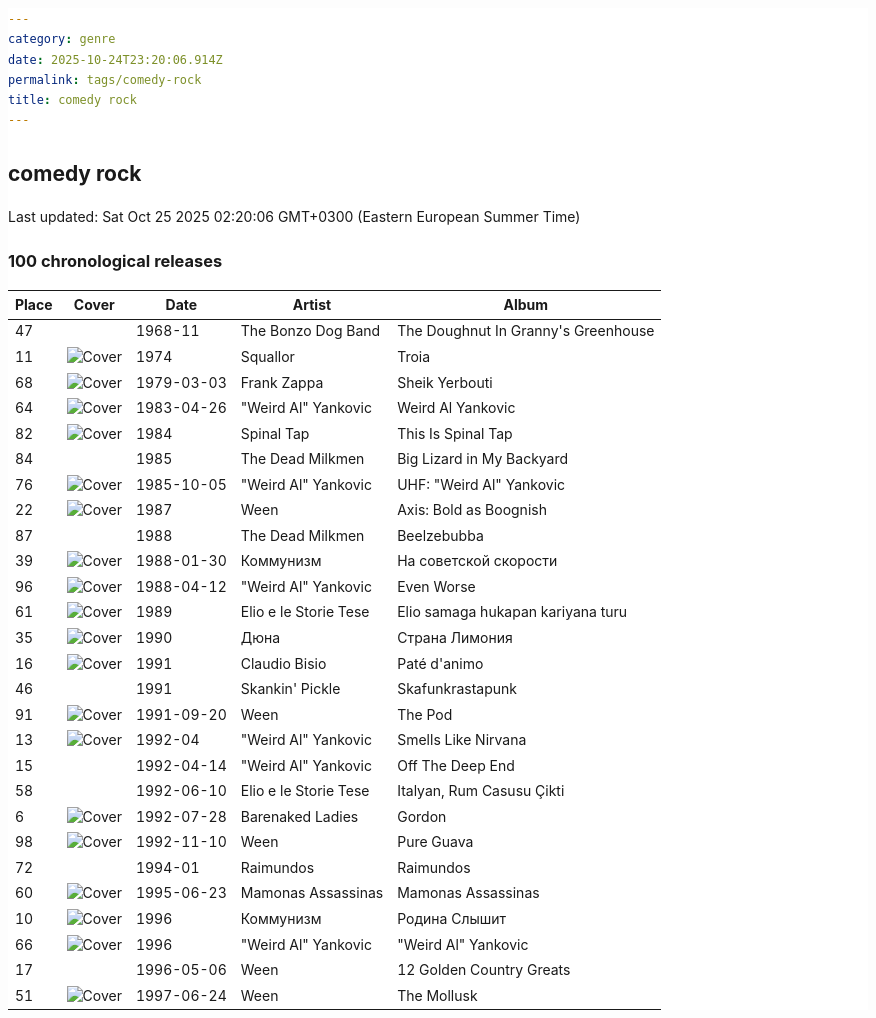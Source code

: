 ```yaml
---
category: genre
date: 2025-10-24T23:20:06.914Z
permalink: tags/comedy-rock
title: comedy rock
---
```


## comedy rock

Last updated: <time datetime="2025-10-24T23:20:06.914Z">Sat Oct 25 2025 02:20:06 GMT+0300 (Eastern European Summer Time)</time>

### 100 chronological releases

| Place | Cover | Date | Artist | Album |
|---|---|---|---|---|
| 47 |  | 1968-11 | The Bonzo Dog Band | The Doughnut In Granny&#39;s Greenhouse |
| 11 | ![Cover](https://i.discogs.com/0DbIM4Gvnl5jW7hJRHBiiMzuOcxxa_8b3nhwz1SnxYA/rs:fit/g:sm/q:40/h:150/w:150/czM6Ly9kaXNjb2dz/LWRhdGFiYXNlLWlt/YWdlcy9SLTI2OTE5/ODItMTMwMDcxOTMw/MS5qcGVn.jpeg) | 1974 | Squallor | Troia |
| 68 | ![Cover](https://lastfm.freetls.fastly.net/i/u/34s/d580c96206b0e2586ddc393b377c148a.png) | 1979-03-03 | Frank Zappa | Sheik Yerbouti |
| 64 | ![Cover](https://i.discogs.com/1Cm9GfzHNDHDQ-0YrJCp7t89UmZy3veOzbI4Iuf1PU0/rs:fit/g:sm/q:40/h:150/w:150/czM6Ly9kaXNjb2dz/LWRhdGFiYXNlLWlt/YWdlcy9SLTQzODIy/Mi0xNTM5MjE0Mzgw/LTkxOTMuanBlZw.jpeg) | 1983-04-26 | &quot;Weird Al&quot; Yankovic | Weird Al Yankovic |
| 82 | ![Cover](https://lastfm.freetls.fastly.net/i/u/34s/a15bc63ea0744acbbb94fba5f8c49a66.png) | 1984 | Spinal Tap | This Is Spinal Tap |
| 84 |  | 1985 | The Dead Milkmen | Big Lizard in My Backyard |
| 76 | ![Cover](https://i.discogs.com/ZMfArr71arQkd7VP9PyCVs-h5b_FTxebaZdnl6_bF90/rs:fit/g:sm/q:40/h:150/w:150/czM6Ly9kaXNjb2dz/LWRhdGFiYXNlLWlt/YWdlcy9SLTU1Njcy/MjctMTM5Njc0NDM0/NS05NDI3LmpwZWc.jpeg) | 1985-10-05 | &quot;Weird Al&quot; Yankovic | UHF: &quot;Weird Al&quot; Yankovic |
| 22 | ![Cover](https://lastfm.freetls.fastly.net/i/u/34s/8a6204a06165bc418adc6cd7ef41efea.png) | 1987 | Ween | Axis: Bold as Boognish |
| 87 |  | 1988 | The Dead Milkmen | Beelzebubba |
| 39 | ![Cover](https://i.discogs.com/e3Li9U3FdHEU6W328zEELPX5sLjdL0ww18uF7tFlMQ0/rs:fit/g:sm/q:40/h:150/w:150/czM6Ly9kaXNjb2dz/LWRhdGFiYXNlLWlt/YWdlcy9SLTE3OTk3/MjQtMTI0NDEzMDYw/My5qcGVn.jpeg) | 1988-01-30 | Коммунизм | На советской скорости |
| 96 | ![Cover](https://lastfm.freetls.fastly.net/i/u/34s/df152adcd88207d5deec2c7c829aa048.png) | 1988-04-12 | &quot;Weird Al&quot; Yankovic | Even Worse |
| 61 | ![Cover](https://lastfm.freetls.fastly.net/i/u/34s/9730061f3d3f41148ac068c2f023e555.png) | 1989 | Elio e le Storie Tese | Elio samaga hukapan kariyana turu |
| 35 | ![Cover](https://i.discogs.com/gltTklSt84TZ8KZvbMiqTr0c9QJHorhPWibn7dVzNpM/rs:fit/g:sm/q:40/h:150/w:150/czM6Ly9kaXNjb2dz/LWRhdGFiYXNlLWlt/YWdlcy9SLTE4OTk3/MTEtMTI1MTA1OTUw/MS5qcGVn.jpeg) | 1990 | Дюна | Страна Лимония |
| 16 | ![Cover](https://i.discogs.com/rhvCD70l1IJwcmPSgR37FTW_X4hgpdu5KeX4PXB4RgY/rs:fit/g:sm/q:40/h:150/w:150/czM6Ly9kaXNjb2dz/LWRhdGFiYXNlLWlt/YWdlcy9SLTQyMjEz/ODYtMTM1ODk0MTYw/MC02NTE3LmpwZWc.jpeg) | 1991 | Claudio Bisio | Paté d&#39;animo |
| 46 |  | 1991 | Skankin&#39; Pickle | Skafunkrastapunk |
| 91 | ![Cover](https://i.discogs.com/AbMspXeajgunMNUXsHVzbelwD4iQSu0tw9Bvs9bkmUs/rs:fit/g:sm/q:40/h:150/w:150/czM6Ly9kaXNjb2dz/LWRhdGFiYXNlLWlt/YWdlcy9SLTQ0MTU1/Ni0xMzQ5ODE4OTM4/LTQ3MzIuanBlZw.jpeg) | 1991-09-20 | Ween | The Pod |
| 13 | ![Cover](https://i.discogs.com/NPpybS1SsBvfDaAP6SzB6jQDcR6yO_qevEsofeM4j1E/rs:fit/g:sm/q:40/h:150/w:150/czM6Ly9kaXNjb2dz/LWRhdGFiYXNlLWlt/YWdlcy9SLTQyMTgw/NC0xMzk0NjY4OTA5/LTQyMjcuanBlZw.jpeg) | 1992-04 | &quot;Weird Al&quot; Yankovic | Smells Like Nirvana |
| 15 |  | 1992-04-14 | &quot;Weird Al&quot; Yankovic | Off The Deep End |
| 58 |  | 1992-06-10 | Elio e le Storie Tese | Italyan, Rum Casusu Çikti |
| 6 | ![Cover](https://lastfm.freetls.fastly.net/i/u/34s/c26c595545470d724604838e50873d95.png) | 1992-07-28 | Barenaked Ladies | Gordon |
| 98 | ![Cover](https://lastfm.freetls.fastly.net/i/u/34s/9b742ac9f1c94873856601d1380748d3.png) | 1992-11-10 | Ween | Pure Guava |
| 72 |  | 1994-01 | Raimundos | Raimundos |
| 60 | ![Cover](https://lastfm.freetls.fastly.net/i/u/34s/f102dd30c91f1db5129203ee39163e65.png) | 1995-06-23 | Mamonas Assassinas | Mamonas Assassinas |
| 10 | ![Cover](https://i.discogs.com/gfiwX6Gp3phePqNKWqKBhrmVEVu24BU6QMAW6sJU4zY/rs:fit/g:sm/q:40/h:150/w:150/czM6Ly9kaXNjb2dz/LWRhdGFiYXNlLWlt/YWdlcy9SLTUxNjY2/NjYtMTM4NjU3Nzgy/Ny04ODIwLmpwZWc.jpeg) | 1996 | Коммунизм | Родина Слышит |
| 66 | ![Cover](https://lastfm.freetls.fastly.net/i/u/34s/e6417f7bc3bb69691323690c12fc360f.png) | 1996 | &quot;Weird Al&quot; Yankovic | &quot;Weird Al&quot; Yankovic |
| 17 |  | 1996-05-06 | Ween | 12 Golden Country Greats |
| 51 | ![Cover](https://lastfm.freetls.fastly.net/i/u/34s/b27b97511983c849a45b45998d534bc8.png) | 1997-06-24 | Ween | The Mollusk |